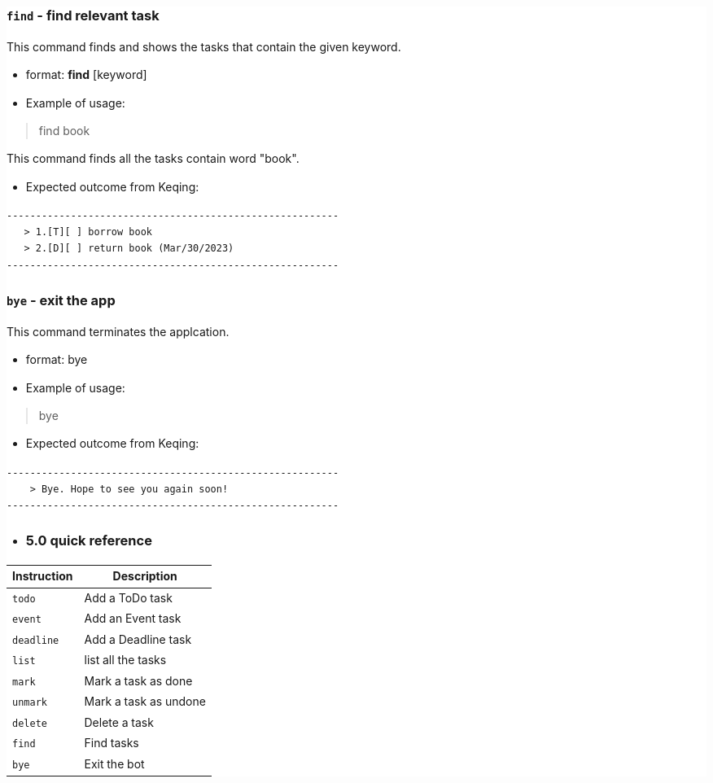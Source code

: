 ### `find` - find relevant task 

This command finds and shows the tasks that contain the given keyword.

- format: **find** [keyword]

- Example of usage: 

> find book

This command finds all the tasks contain word "book".

- Expected outcome from Keqing:

```
---------------------------------------------------------
   > 1.[T][ ] borrow book
   > 2.[D][ ] return book (Mar/30/2023)
---------------------------------------------------------
```

### `bye` - exit the app 

This command terminates the applcation.

- format: bye

- Example of usage: 

> bye

- Expected outcome from Keqing:

```
---------------------------------------------------------
    > Bye. Hope to see you again soon!
---------------------------------------------------------
```

- ### 5.0 quick reference

| Instruction | Description |
| ----------- | ----------- |
| `todo` | Add a ToDo task |
| `event` | Add an Event task |
| `deadline` | Add a Deadline task |
| `list` | list all the tasks |
| `mark` | Mark a task as done |
| `unmark` | Mark a task as undone |
| `delete` | Delete a task |
| `find` | Find tasks |
| `bye` | Exit the bot |